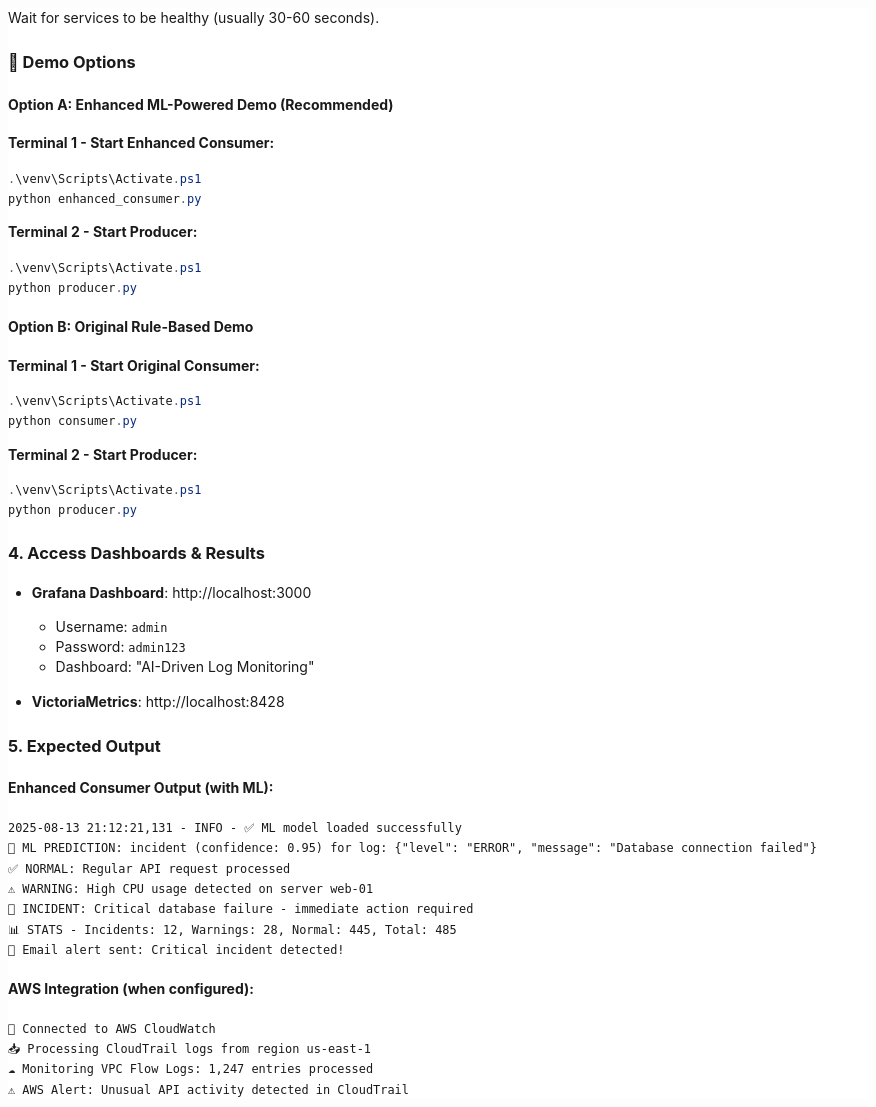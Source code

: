 Wait for services to be healthy (usually 30-60 seconds).

### 🎯 Demo Options

#### **Option A: Enhanced ML-Powered Demo (Recommended)**

**Terminal 1 - Start Enhanced Consumer:**
```powershell
.\venv\Scripts\Activate.ps1
python enhanced_consumer.py
```

**Terminal 2 - Start Producer:**
```powershell
.\venv\Scripts\Activate.ps1
python producer.py
```

#### **Option B: Original Rule-Based Demo**

**Terminal 1 - Start Original Consumer:**
```powershell
.\venv\Scripts\Activate.ps1
python consumer.py
```

**Terminal 2 - Start Producer:**
```powershell
.\venv\Scripts\Activate.ps1
python producer.py
```

### 4. Access Dashboards & Results

- **Grafana Dashboard**: http://localhost:3000
  - Username: `admin`
  - Password: `admin123`
  - Dashboard: "AI-Driven Log Monitoring"

- **VictoriaMetrics**: http://localhost:8428

### 5. Expected Output

#### **Enhanced Consumer Output (with ML):**
```
2025-08-13 21:12:21,131 - INFO - ✅ ML model loaded successfully
🤖 ML PREDICTION: incident (confidence: 0.95) for log: {"level": "ERROR", "message": "Database connection failed"}  
✅ NORMAL: Regular API request processed
⚠️ WARNING: High CPU usage detected on server web-01
🚨 INCIDENT: Critical database failure - immediate action required
📊 STATS - Incidents: 12, Warnings: 28, Normal: 445, Total: 485
📧 Email alert sent: Critical incident detected!
```

#### **AWS Integration (when configured):**
```
🔗 Connected to AWS CloudWatch
📥 Processing CloudTrail logs from region us-east-1
☁️ Monitoring VPC Flow Logs: 1,247 entries processed
⚠️ AWS Alert: Unusual API activity detected in CloudTrail
```
